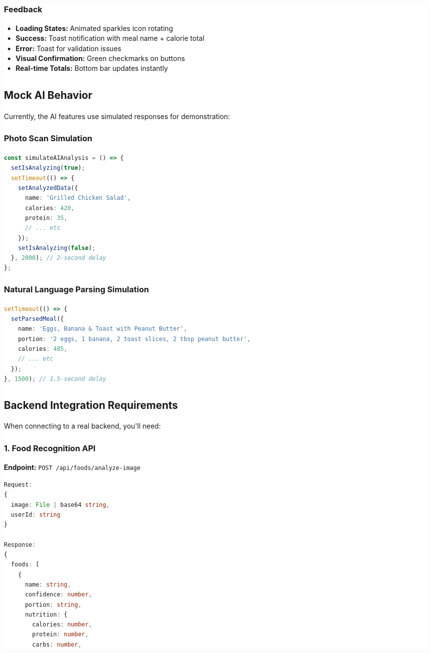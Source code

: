 ### Feedback
- **Loading States:** Animated sparkles icon rotating
- **Success:** Toast notification with meal name + calorie total
- **Error:** Toast for validation issues
- **Visual Confirmation:** Green checkmarks on buttons
- **Real-time Totals:** Bottom bar updates instantly

## Mock AI Behavior

Currently, the AI features use simulated responses for demonstration:

### Photo Scan Simulation
```typescript
const simulateAIAnalysis = () => {
  setIsAnalyzing(true);
  setTimeout(() => {
    setAnalyzedData({
      name: 'Grilled Chicken Salad',
      calories: 420,
      protein: 35,
      // ... etc
    });
    setIsAnalyzing(false);
  }, 2000); // 2-second delay
};
```

### Natural Language Parsing Simulation
```typescript
setTimeout(() => {
  setParsedMeal({
    name: 'Eggs, Banana & Toast with Peanut Butter',
    portion: '2 eggs, 1 banana, 2 toast slices, 2 tbsp peanut butter',
    calories: 485,
    // ... etc
  });
}, 1500); // 1.5-second delay
```

## Backend Integration Requirements

When connecting to a real backend, you'll need:

### 1. Food Recognition API
**Endpoint:** `POST /api/foods/analyze-image`
```typescript
Request:
{
  image: File | base64 string,
  userId: string
}

Response:
{
  foods: [
    {
      name: string,
      confidence: number,
      portion: string,
      nutrition: {
        calories: number,
        protein: number,
        carbs: number,
```